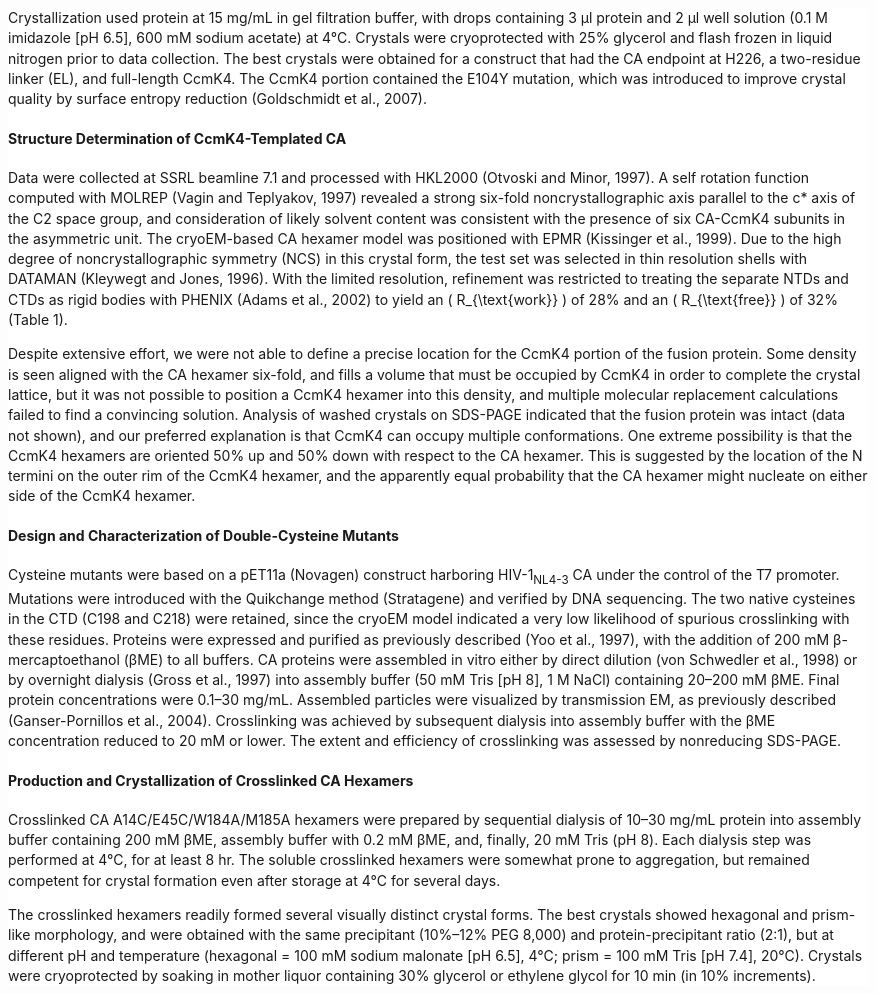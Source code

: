 Crystallization used protein at 15 mg/mL in gel filtration buffer, with drops containing 3 μl protein and 2 μl well solution (0.1 M imidazole [pH 6.5], 600 mM sodium acetate) at 4°C. Crystals were cryoprotected with 25% glycerol and flash frozen in liquid nitrogen prior to data collection. The best crystals were obtained for a construct that had the CA endpoint at H226, a two-residue linker (EL), and full-length CcmK4. The CcmK4 portion contained the E104Y mutation, which was introduced to improve crystal quality by surface entropy reduction (Goldschmidt et al., 2007).

#### Structure Determination of CcmK4-Templated CA
Data were collected at SSRL beamline 7.1 and processed with HKL2000 (Otvoski and Minor, 1997). A self rotation function computed with MOLREP (Vagin and Teplyakov, 1997) revealed a strong six-fold noncrystallographic axis parallel to the c* axis of the C2 space group, and consideration of likely solvent content was consistent with the presence of six CA-CcmK4 subunits in the asymmetric unit. The cryoEM-based CA hexamer model was positioned with EPMR (Kissinger et al., 1999). Due to the high degree of noncrystallographic symmetry (NCS) in this crystal form, the test set was selected in thin resolution shells with DATAMAN (Kleywegt and Jones, 1996). With the limited resolution, refinement was restricted to treating the separate NTDs and CTDs as rigid bodies with PHENIX (Adams et al., 2002) to yield an \( R_{\text{work}} \) of 28% and an \( R_{\text{free}} \) of 32% (Table 1).

Despite extensive effort, we were not able to define a precise location for the CcmK4 portion of the fusion protein. Some density is seen aligned with the CA hexamer six-fold, and fills a volume that must be occupied by CcmK4 in order to complete the crystal lattice, but it was not possible to position a CcmK4 hexamer into this density, and multiple molecular replacement calculations failed to find a convincing solution. Analysis of washed crystals on SDS-PAGE indicated that the fusion protein was intact (data not shown), and our preferred explanation is that CcmK4 can occupy multiple conformations. One extreme possibility is that the CcmK4 hexamers are oriented 50% up and 50% down with respect to the CA hexamer. This is suggested by the location of the N termini on the outer rim of the CcmK4 hexamer, and the apparently equal probability that the CA hexamer might nucleate on either side of the CcmK4 hexamer.

#### Design and Characterization of Double-Cysteine Mutants
Cysteine mutants were based on a pET11a (Novagen) construct harboring HIV-1<sub>NL4-3</sub> CA under the control of the T7 promoter. Mutations were introduced with the Quikchange method (Stratagene) and verified by DNA sequencing. The two native cysteines in the CTD (C198 and C218) were retained, since the cryoEM model indicated a very low likelihood of spurious crosslinking with these residues. Proteins were expressed and purified as previously described (Yoo et al., 1997), with the addition of 200 mM β-mercaptoethanol (βME) to all buffers. CA proteins were assembled in vitro either by direct dilution (von Schwedler et al., 1998) or by overnight dialysis (Gross et al., 1997) into assembly buffer (50 mM Tris [pH 8], 1 M NaCl) containing 20–200 mM βME. Final protein concentrations were 0.1–30 mg/mL. Assembled particles were visualized by transmission EM, as previously described (Ganser-Pornillos et al., 2004). Crosslinking was achieved by subsequent dialysis into assembly buffer with the βME concentration reduced to 20 mM or lower. The extent and efficiency of crosslinking was assessed by nonreducing SDS-PAGE.

#### Production and Crystallization of Crosslinked CA Hexamers
Crosslinked CA A14C/E45C/W184A/M185A hexamers were prepared by sequential dialysis of 10–30 mg/mL protein into assembly buffer containing 200 mM βME, assembly buffer with 0.2 mM βME, and, finally, 20 mM Tris (pH 8). Each dialysis step was performed at 4°C, for at least 8 hr. The soluble crosslinked hexamers were somewhat prone to aggregation, but remained competent for crystal formation even after storage at 4°C for several days.

The crosslinked hexamers readily formed several visually distinct crystal forms. The best crystals showed hexagonal and prism-like morphology, and were obtained with the same precipitant (10%–12% PEG 8,000) and protein-precipitant ratio (2:1), but at different pH and temperature (hexagonal = 100 mM sodium malonate [pH 6.5], 4°C; prism = 100 mM Tris [pH 7.4], 20°C). Crystals were cryoprotected by soaking in mother liquor containing 30% glycerol or ethylene glycol for 10 min (in 10% increments).
